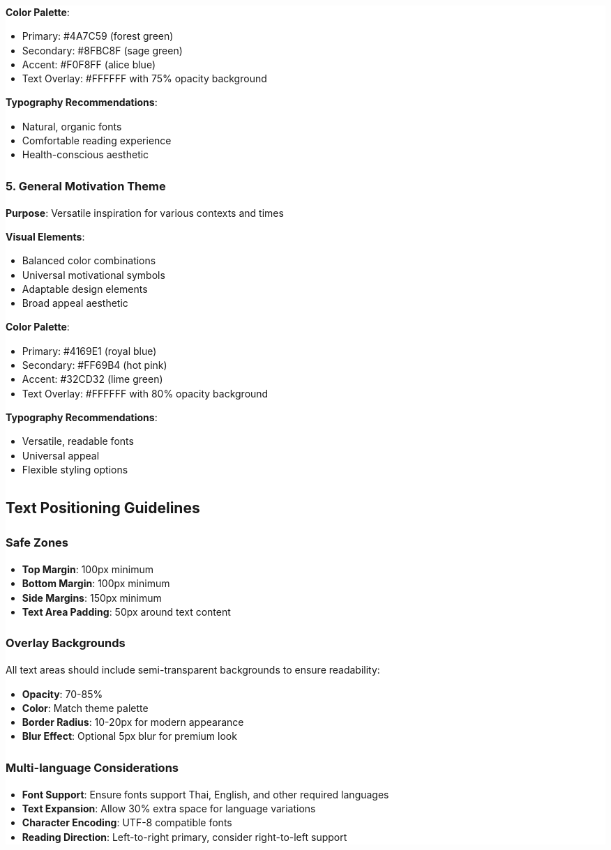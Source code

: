 **Color Palette**:
- Primary: #4A7C59 (forest green)
- Secondary: #8FBC8F (sage green)
- Accent: #F0F8FF (alice blue)
- Text Overlay: #FFFFFF with 75% opacity background

**Typography Recommendations**:
- Natural, organic fonts
- Comfortable reading experience
- Health-conscious aesthetic

### 5. General Motivation Theme
**Purpose**: Versatile inspiration for various contexts and times

**Visual Elements**:
- Balanced color combinations
- Universal motivational symbols
- Adaptable design elements
- Broad appeal aesthetic

**Color Palette**:
- Primary: #4169E1 (royal blue)
- Secondary: #FF69B4 (hot pink)
- Accent: #32CD32 (lime green)
- Text Overlay: #FFFFFF with 80% opacity background

**Typography Recommendations**:
- Versatile, readable fonts
- Universal appeal
- Flexible styling options

## Text Positioning Guidelines

### Safe Zones
- **Top Margin**: 100px minimum
- **Bottom Margin**: 100px minimum
- **Side Margins**: 150px minimum
- **Text Area Padding**: 50px around text content

### Overlay Backgrounds
All text areas should include semi-transparent backgrounds to ensure readability:
- **Opacity**: 70-85%
- **Color**: Match theme palette
- **Border Radius**: 10-20px for modern appearance
- **Blur Effect**: Optional 5px blur for premium look

### Multi-language Considerations
- **Font Support**: Ensure fonts support Thai, English, and other required languages
- **Text Expansion**: Allow 30% extra space for language variations
- **Character Encoding**: UTF-8 compatible fonts
- **Reading Direction**: Left-to-right primary, consider right-to-left support
